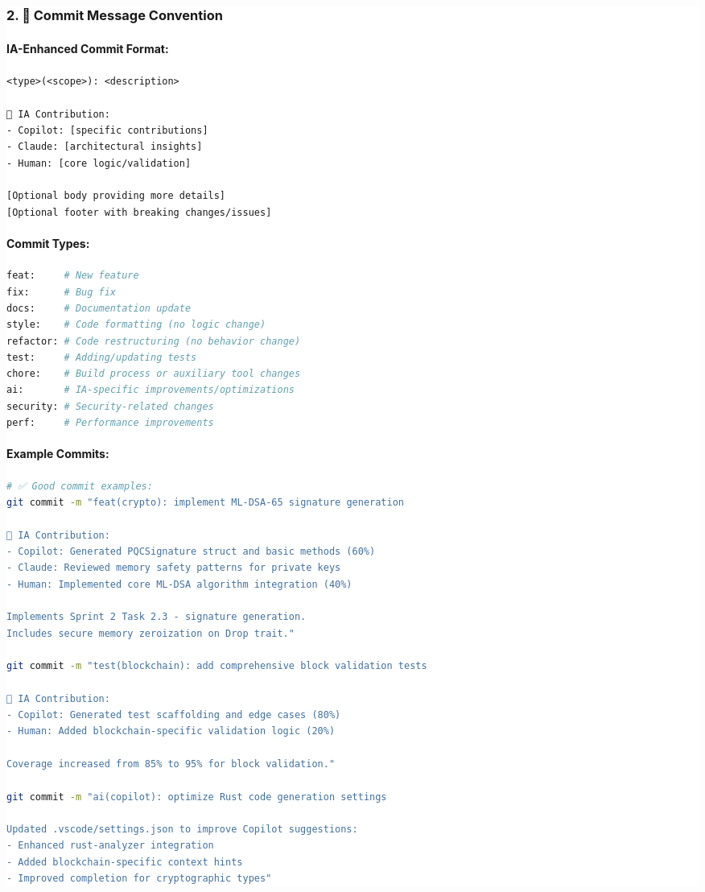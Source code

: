 ### **2. 📝 Commit Message Convention**

#### **IA-Enhanced Commit Format:**
```
<type>(<scope>): <description>

🤖 IA Contribution:
- Copilot: [specific contributions]
- Claude: [architectural insights]  
- Human: [core logic/validation]

[Optional body providing more details]
[Optional footer with breaking changes/issues]
```

#### **Commit Types:**
```bash
feat:     # New feature
fix:      # Bug fix
docs:     # Documentation update  
style:    # Code formatting (no logic change)
refactor: # Code restructuring (no behavior change)
test:     # Adding/updating tests
chore:    # Build process or auxiliary tool changes
ai:       # IA-specific improvements/optimizations
security: # Security-related changes
perf:     # Performance improvements
```

#### **Example Commits:**
```bash
# ✅ Good commit examples:
git commit -m "feat(crypto): implement ML-DSA-65 signature generation

🤖 IA Contribution:  
- Copilot: Generated PQCSignature struct and basic methods (60%)
- Claude: Reviewed memory safety patterns for private keys
- Human: Implemented core ML-DSA algorithm integration (40%)

Implements Sprint 2 Task 2.3 - signature generation.
Includes secure memory zeroization on Drop trait."

git commit -m "test(blockchain): add comprehensive block validation tests

🤖 IA Contribution:
- Copilot: Generated test scaffolding and edge cases (80%)
- Human: Added blockchain-specific validation logic (20%)

Coverage increased from 85% to 95% for block validation."

git commit -m "ai(copilot): optimize Rust code generation settings

Updated .vscode/settings.json to improve Copilot suggestions:
- Enhanced rust-analyzer integration
- Added blockchain-specific context hints
- Improved completion for cryptographic types"
```
